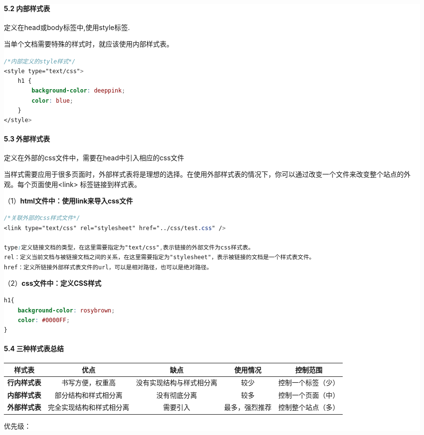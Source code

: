 

#### 5.2 内部样式表

定义在head或body标签中,使用style标签.

当单个文档需要特殊的样式时，就应该使用内部样式表。

~~~css
/*内部定义的style样式*/
<style type="text/css">
	h1 {
        background-color: deeppink;
        color: blue;
	}
</style>

~~~



#### 5.3 外部样式表

定义在外部的css文件中，需要在head中引入相应的css文件

当样式需要应用于很多页面时，外部样式表将是理想的选择。在使用外部样式表的情况下，你可以通过改变一个文件来改变整个站点的外观。每个页面使用\<link> 标签链接到样式表。

（1）**html文件中：使用link来导入css文件**

~~~css
/*关联外部的css样式文件*/
<link type="text/css" rel="stylesheet" href="../css/test.css" />

type:定义链接文档的类型，在这里需要指定为"text/css",表示链接的外部文件为css样式表。
rel：定义当前文档与被链接文档之间的关系，在这里需要指定为"stylesheet"，表示被链接的文档是一个样式表文件。
href：定义所链接外部样式表文件的url，可以是相对路径，也可以是绝对路径。
~~~

（2）**css文件中：定义CSS样式**

~~~css
h1{
	background-color: rosybrown;
	color: #0000FF;	
}
~~~



#### 5.4 三种样式表总结

|     样式表     |           优点           |           缺点           |    使用情况    |      控制范围      |
| :------------: | :----------------------: | :----------------------: | :------------: | :----------------: |
| **行内样式表** |     书写方便，权重高     | 没有实现结构与样式相分离 |      较少      | 控制一个标签（少） |
| **内部样式表** |   部分结构和样式相分离   |       没有彻底分离       |      较多      | 控制一个页面（中） |
| **外部样式表** | 完全实现结构和样式相分离 |         需要引入         | 最多，强烈推荐 | 控制整个站点（多） |

优先级：
